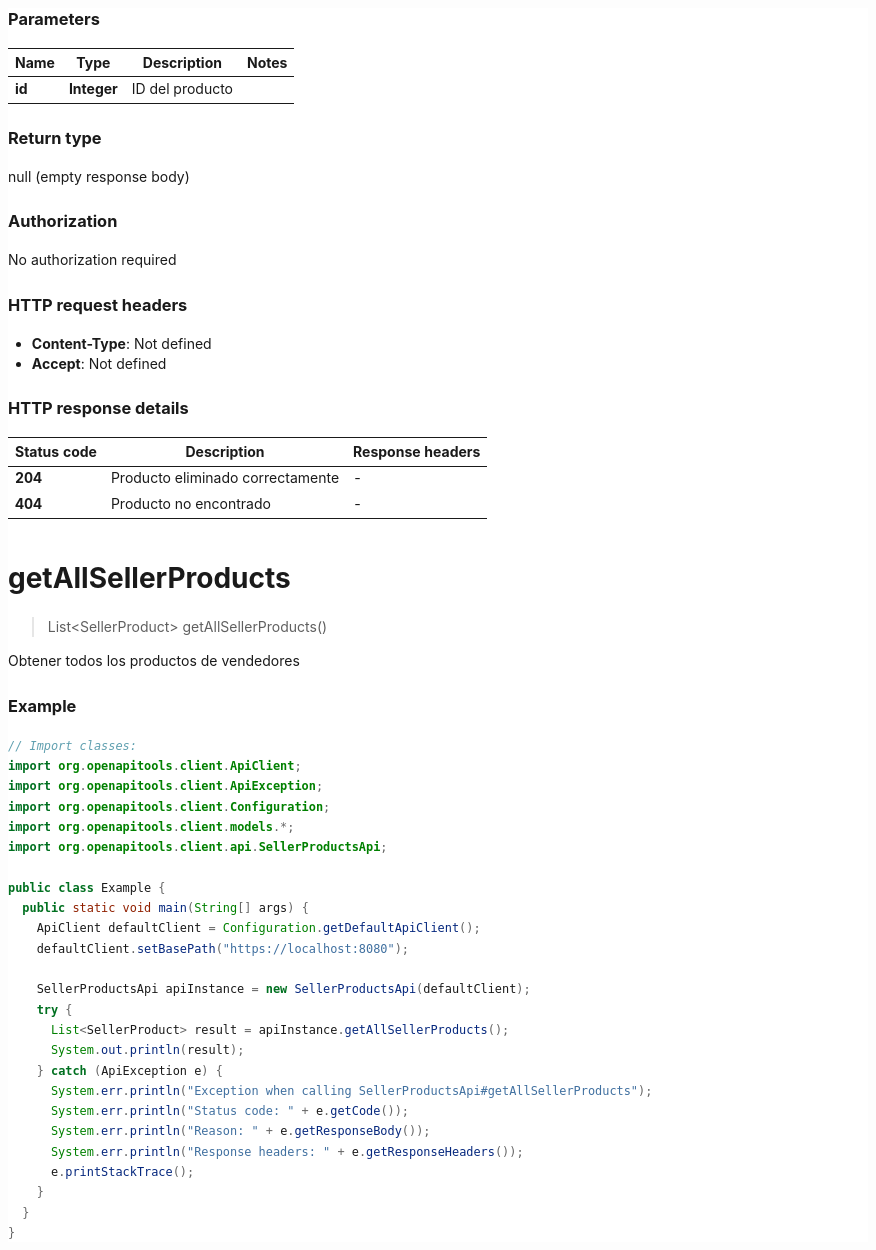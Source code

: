 ### Parameters

| Name | Type | Description  | Notes |
|------------- | ------------- | ------------- | -------------|
| **id** | **Integer**| ID del producto | |

### Return type

null (empty response body)

### Authorization

No authorization required

### HTTP request headers

 - **Content-Type**: Not defined
 - **Accept**: Not defined

### HTTP response details
| Status code | Description | Response headers |
|-------------|-------------|------------------|
| **204** | Producto eliminado correctamente |  -  |
| **404** | Producto no encontrado |  -  |

<a id="getAllSellerProducts"></a>
# **getAllSellerProducts**
> List&lt;SellerProduct&gt; getAllSellerProducts()

Obtener todos los productos de vendedores

### Example
```java
// Import classes:
import org.openapitools.client.ApiClient;
import org.openapitools.client.ApiException;
import org.openapitools.client.Configuration;
import org.openapitools.client.models.*;
import org.openapitools.client.api.SellerProductsApi;

public class Example {
  public static void main(String[] args) {
    ApiClient defaultClient = Configuration.getDefaultApiClient();
    defaultClient.setBasePath("https://localhost:8080");

    SellerProductsApi apiInstance = new SellerProductsApi(defaultClient);
    try {
      List<SellerProduct> result = apiInstance.getAllSellerProducts();
      System.out.println(result);
    } catch (ApiException e) {
      System.err.println("Exception when calling SellerProductsApi#getAllSellerProducts");
      System.err.println("Status code: " + e.getCode());
      System.err.println("Reason: " + e.getResponseBody());
      System.err.println("Response headers: " + e.getResponseHeaders());
      e.printStackTrace();
    }
  }
}
```
